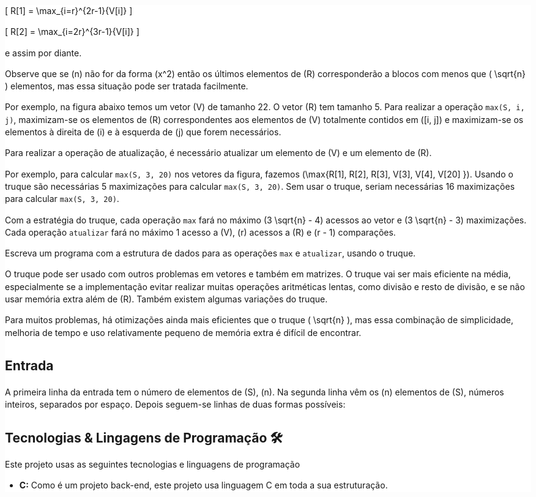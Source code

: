 \[
R[1] = \max_{i=r}^{2r-1}{V[i]}
\]

\[
R[2] = \max_{i=2r}^{3r-1}{V[i]}
\]

e assim por diante.

Observe que se \(n\) não for da forma \(x^2\) então os últimos elementos de \(R\) corresponderão a blocos com menos que \( \sqrt{n} \) elementos, mas essa situação pode ser tratada facilmente.

Por exemplo, na figura abaixo temos um vetor \(V\) de tamanho 22. O vetor \(R\) tem tamanho 5.
Para realizar a operação `max(S, i, j)`, maximizam-se os elementos de \(R\) correspondentes aos elementos de \(V\) totalmente contidos em \([i, j]\) e maximizam-se os elementos à direita de \(i\) e à esquerda de \(j\) que forem necessários.

Para realizar a operação de atualização, é necessário atualizar um elemento de \(V\) e um elemento de \(R\).

Por exemplo, para calcular `max(S, 3, 20)` nos vetores da figura, fazemos \(\max\{R[1], R[2], R[3], V[3], V[4], V[20] \}\). Usando o truque são necessárias 5 maximizações para calcular `max(S, 3, 20)`. Sem usar o truque, seriam necessárias 16 maximizações para calcular `max(S, 3, 20)`.

Com a estratégia do truque, cada operação `max` fará no máximo \(3 \sqrt{n} - 4\) acessos ao vetor e \(3 \sqrt{n} - 3\) maximizações. Cada operação `atualizar` fará no máximo 1 acesso a \(V\), \(r\) acessos a \(R\) e \(r - 1\) comparações.

Escreva um programa com a estrutura de dados para as operações `max` e `atualizar`, usando o truque.

O truque pode ser usado com outros problemas em vetores e também em matrizes. O truque vai ser mais eficiente na média, especialmente se a implementação evitar realizar muitas operações aritméticas lentas, como divisão e resto de divisão, e se não usar memória extra além de \(R\). Também existem algumas variações do truque.

Para muitos problemas, há otimizações ainda mais eficientes que o truque \( \sqrt{n} \), mas essa combinação de simplicidade, melhoria de tempo e uso relativamente pequeno de memória extra é difícil de encontrar.

## Entrada

A primeira linha da entrada tem o número de elementos de \(S\), \(n\). Na segunda linha vêm os \(n\) elementos de \(S\), números inteiros, separados por espaço. Depois seguem-se linhas de duas formas possíveis:







## Tecnologias & Lingagens de Programação 🛠️ 

Este projeto usas as seguintes tecnologias e linguagens de programação
* <strong>C:</strong> Como é um projeto back-end, este projeto usa linguagem C em toda a sua estruturação. 
